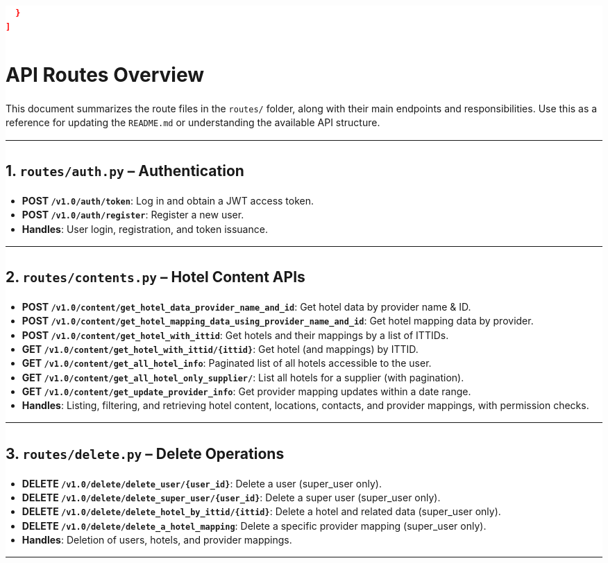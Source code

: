 ```json
  }
]
```











# API Routes Overview

This document summarizes the route files in the `routes/` folder, along with their main endpoints and responsibilities. Use this as a reference for updating the `README.md` or understanding the available API structure.


---

## 1. `routes/auth.py` – **Authentication**
- **POST `/v1.0/auth/token`**: Log in and obtain a JWT access token.
- **POST `/v1.0/auth/register`**: Register a new user.
- **Handles**: User login, registration, and token issuance.

---

## 2. `routes/contents.py` – **Hotel Content APIs**
- **POST `/v1.0/content/get_hotel_data_provider_name_and_id`**: Get hotel data by provider name & ID.
- **POST `/v1.0/content/get_hotel_mapping_data_using_provider_name_and_id`**: Get hotel mapping data by provider.
- **POST `/v1.0/content/get_hotel_with_ittid`**: Get hotels and their mappings by a list of ITTIDs.
- **GET `/v1.0/content/get_hotel_with_ittid/{ittid}`**: Get hotel (and mappings) by ITTID.
- **GET `/v1.0/content/get_all_hotel_info`**: Paginated list of all hotels accessible to the user.
- **GET `/v1.0/content/get_all_hotel_only_supplier/`**: List all hotels for a supplier (with pagination).
- **GET `/v1.0/content/get_update_provider_info`**: Get provider mapping updates within a date range.
- **Handles**: Listing, filtering, and retrieving hotel content, locations, contacts, and provider mappings, with permission checks.

---

## 3. `routes/delete.py` – **Delete Operations**
- **DELETE `/v1.0/delete/delete_user/{user_id}`**: Delete a user (super_user only).
- **DELETE `/v1.0/delete/delete_super_user/{user_id}`**: Delete a super user (super_user only).
- **DELETE `/v1.0/delete/delete_hotel_by_ittid/{ittid}`**: Delete a hotel and related data (super_user only).
- **DELETE `/v1.0/delete/delete_a_hotel_mapping`**: Delete a specific provider mapping (super_user only).
- **Handles**: Deletion of users, hotels, and provider mappings.

---